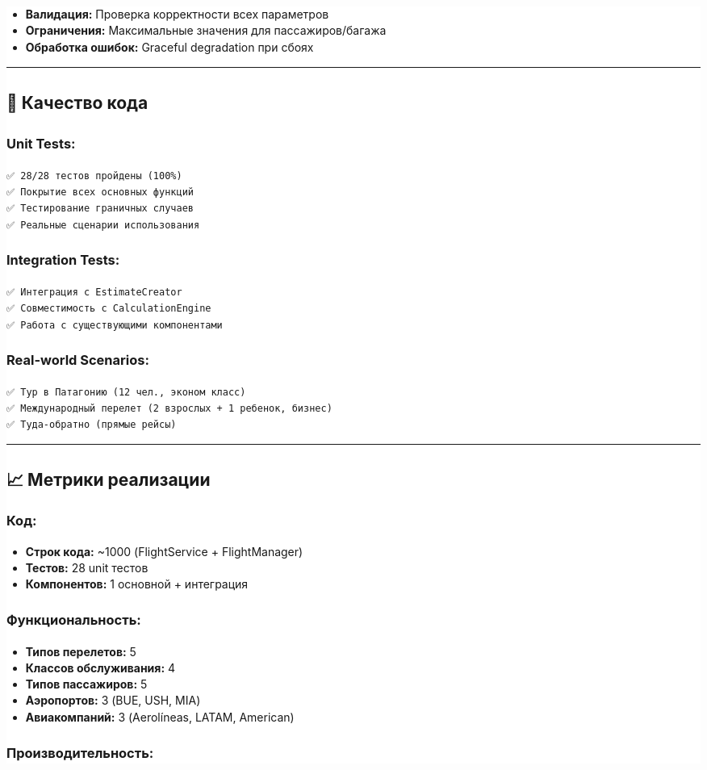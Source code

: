 - **Валидация:** Проверка корректности всех параметров
- **Ограничения:** Максимальные значения для пассажиров/багажа
- **Обработка ошибок:** Graceful degradation при сбоях

---

## 🧪 **Качество кода**

### **Unit Tests:**

```
✅ 28/28 тестов пройдены (100%)
✅ Покрытие всех основных функций
✅ Тестирование граничных случаев
✅ Реальные сценарии использования
```

### **Integration Tests:**

```
✅ Интеграция с EstimateCreator
✅ Совместимость с CalculationEngine
✅ Работа с существующими компонентами
```

### **Real-world Scenarios:**

```
✅ Тур в Патагонию (12 чел., эконом класс)
✅ Международный перелет (2 взрослых + 1 ребенок, бизнес)
✅ Туда-обратно (прямые рейсы)
```

---

## 📈 **Метрики реализации**

### **Код:**

- **Строк кода:** ~1000 (FlightService + FlightManager)
- **Тестов:** 28 unit тестов
- **Компонентов:** 1 основной + интеграция

### **Функциональность:**

- **Типов перелетов:** 5
- **Классов обслуживания:** 4
- **Типов пассажиров:** 5
- **Аэропортов:** 3 (BUE, USH, MIA)
- **Авиакомпаний:** 3 (Aerolíneas, LATAM, American)

### **Производительность:**
